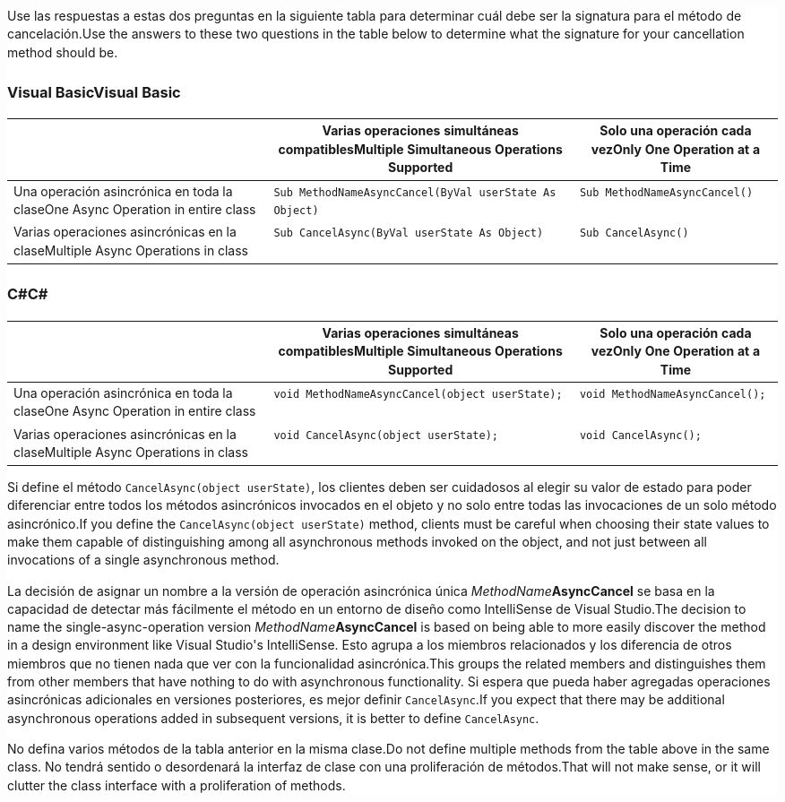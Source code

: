 <span data-ttu-id="85faa-149">Use las respuestas a estas dos preguntas en la siguiente tabla para determinar cuál debe ser la signatura para el método de cancelación.</span><span class="sxs-lookup"><span data-stu-id="85faa-149">Use the answers to these two questions in the table below to determine what the signature for your cancellation method should be.</span></span>

### <a name="visual-basic"></a><span data-ttu-id="85faa-150">Visual Basic</span><span class="sxs-lookup"><span data-stu-id="85faa-150">Visual Basic</span></span>

||<span data-ttu-id="85faa-151">Varias operaciones simultáneas compatibles</span><span class="sxs-lookup"><span data-stu-id="85faa-151">Multiple Simultaneous Operations Supported</span></span>|<span data-ttu-id="85faa-152">Solo una operación cada vez</span><span class="sxs-lookup"><span data-stu-id="85faa-152">Only One Operation at a Time</span></span>|
|------|------------------------------------------------|----------------------------------|
|<span data-ttu-id="85faa-153">Una operación asincrónica en toda la clase</span><span class="sxs-lookup"><span data-stu-id="85faa-153">One Async Operation in entire class</span></span>|`Sub MethodNameAsyncCancel(ByVal userState As Object)`|`Sub MethodNameAsyncCancel()`|
|<span data-ttu-id="85faa-154">Varias operaciones asincrónicas en la clase</span><span class="sxs-lookup"><span data-stu-id="85faa-154">Multiple Async Operations in class</span></span>|`Sub CancelAsync(ByVal userState As Object)`|`Sub CancelAsync()`|

### <a name="c"></a><span data-ttu-id="85faa-155">C\#</span><span class="sxs-lookup"><span data-stu-id="85faa-155">C\#</span></span>

||<span data-ttu-id="85faa-156">Varias operaciones simultáneas compatibles</span><span class="sxs-lookup"><span data-stu-id="85faa-156">Multiple Simultaneous Operations Supported</span></span>|<span data-ttu-id="85faa-157">Solo una operación cada vez</span><span class="sxs-lookup"><span data-stu-id="85faa-157">Only One Operation at a Time</span></span>|
|------|------------------------------------------------|----------------------------------|
|<span data-ttu-id="85faa-158">Una operación asincrónica en toda la clase</span><span class="sxs-lookup"><span data-stu-id="85faa-158">One Async Operation in entire class</span></span>|`void MethodNameAsyncCancel(object userState);`|`void MethodNameAsyncCancel();`|
|<span data-ttu-id="85faa-159">Varias operaciones asincrónicas en la clase</span><span class="sxs-lookup"><span data-stu-id="85faa-159">Multiple Async Operations in class</span></span>|`void CancelAsync(object userState);`|`void CancelAsync();`|

<span data-ttu-id="85faa-160">Si define el método `CancelAsync(object userState)`, los clientes deben ser cuidadosos al elegir su valor de estado para poder diferenciar entre todos los métodos asincrónicos invocados en el objeto y no solo entre todas las invocaciones de un solo método asincrónico.</span><span class="sxs-lookup"><span data-stu-id="85faa-160">If you define the `CancelAsync(object userState)` method, clients must be careful when choosing their state values to make them capable of distinguishing among all asynchronous methods invoked on the object, and not just between all invocations of a single asynchronous method.</span></span>

<span data-ttu-id="85faa-161">La decisión de asignar un nombre a la versión de operación asincrónica única _MethodName_**AsyncCancel** se basa en la capacidad de detectar más fácilmente el método en un entorno de diseño como IntelliSense de Visual Studio.</span><span class="sxs-lookup"><span data-stu-id="85faa-161">The decision to name the single-async-operation version _MethodName_**AsyncCancel** is based on being able to more easily discover the method in a design environment like Visual Studio's IntelliSense.</span></span> <span data-ttu-id="85faa-162">Esto agrupa a los miembros relacionados y los diferencia de otros miembros que no tienen nada que ver con la funcionalidad asincrónica.</span><span class="sxs-lookup"><span data-stu-id="85faa-162">This groups the related members and distinguishes them from other members that have nothing to do with asynchronous functionality.</span></span> <span data-ttu-id="85faa-163">Si espera que pueda haber agregadas operaciones asincrónicas adicionales en versiones posteriores, es mejor definir `CancelAsync`.</span><span class="sxs-lookup"><span data-stu-id="85faa-163">If you expect that there may be additional asynchronous operations added in subsequent versions, it is better to define `CancelAsync`.</span></span>

<span data-ttu-id="85faa-164">No defina varios métodos de la tabla anterior en la misma clase.</span><span class="sxs-lookup"><span data-stu-id="85faa-164">Do not define multiple methods from the table above in the same class.</span></span> <span data-ttu-id="85faa-165">No tendrá sentido o desordenará la interfaz de clase con una proliferación de métodos.</span><span class="sxs-lookup"><span data-stu-id="85faa-165">That will not make sense, or it will clutter the class interface with a proliferation of methods.</span></span>
